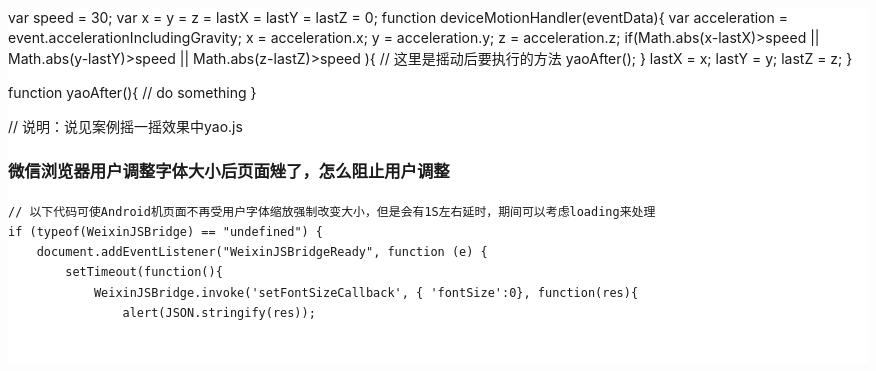 <span class="hljs-keyword">var</span> speed = <span class="hljs-number">30</span>;
<span class="hljs-keyword">var</span> x = y = z = lastX = lastY = lastZ = <span class="hljs-number">0</span>;
<span class="hljs-function"><span class="hljs-keyword">function</span> <span class="hljs-title">deviceMotionHandler</span>(<span class="hljs-params">eventData</span>)</span>{
    <span class="hljs-keyword">var</span> acceleration = event.accelerationIncludingGravity;
    x = acceleration.x;
    y = acceleration.y; 
    z = acceleration.z;
    <span class="hljs-keyword">if</span>(<span class="hljs-built_in">Math</span>.abs(x-lastX)&gt;speed || <span class="hljs-built_in">Math</span>.abs(y-lastY)&gt;speed || <span class="hljs-built_in">Math</span>.abs(z-lastZ)&gt;speed ){
        <span class="hljs-comment">// 这里是摇动后要执行的方法 </span>
        yaoAfter();
    }
    lastX = x;
    lastY = y;
    lastZ = z;
}

<span class="hljs-function"><span class="hljs-keyword">function</span> <span class="hljs-title">yaoAfter</span>(<span class="hljs-params"></span>)</span>{
    <span class="hljs-comment">// do something</span>
}

<span class="hljs-comment">// 说明：说见案例摇一摇效果中yao.js</span></code></pre>
<h3 id="articleHeader22">微信浏览器用户调整字体大小后页面矬了，怎么阻止用户调整</h3>
<div class="widget-codetool" style="display:none;">
      <div class="widget-codetool--inner">
      <span class="selectCode code-tool" data-toggle="tooltip" data-placement="top" title="" data-original-title="全选"></span>
      <span type="button" class="copyCode code-tool" data-toggle="tooltip" data-placement="top" data-clipboard-text="// 以下代码可使Android机页面不再受用户字体缩放强制改变大小，但是会有1S左右延时，期间可以考虑loading来处理
if (typeof(WeixinJSBridge) == &quot;undefined&quot;) {
    document.addEventListener(&quot;WeixinJSBridgeReady&quot;, function (e) {
        setTimeout(function(){
            WeixinJSBridge.invoke('setFontSizeCallback', { 'fontSize':0}, function(res){
                alert(JSON.stringify(res));
            })
        }, 0)
    });
}else{    
    setTimeout(function(){
        WeixinJSBridge.invoke('setFontSizeCallback', { 'fontSize':0}, function(res){
            alert(JSON.stringify(res));
        })
    }, 0)    
}" title="" data-original-title="复制"></span>
      <span type="button" class="saveToNote code-tool" data-toggle="tooltip" data-placement="top" title="" data-original-title="放进笔记"></span>
      </div>
      </div><pre class="hljs javascript"><code><span class="hljs-comment">// 以下代码可使Android机页面不再受用户字体缩放强制改变大小，但是会有1S左右延时，期间可以考虑loading来处理</span>
<span class="hljs-keyword">if</span> (<span class="hljs-keyword">typeof</span>(WeixinJSBridge) == <span class="hljs-string">"undefined"</span>) {
    <span class="hljs-built_in">document</span>.addEventListener(<span class="hljs-string">"WeixinJSBridgeReady"</span>, <span class="hljs-function"><span class="hljs-keyword">function</span> (<span class="hljs-params">e</span>) </span>{
        setTimeout(<span class="hljs-function"><span class="hljs-keyword">function</span>(<span class="hljs-params"></span>)</span>{
            WeixinJSBridge.invoke(<span class="hljs-string">'setFontSizeCallback'</span>, { <span class="hljs-string">'fontSize'</span>:<span class="hljs-number">0</span>}, <span class="hljs-function"><span class="hljs-keyword">function</span>(<span class="hljs-params">res</span>)</span>{
                alert(<span class="hljs-built_in">JSON</span>.stringify(res));